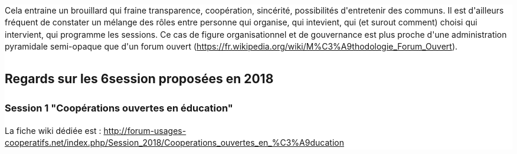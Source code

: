 Cela entraine un brouillard qui fraine transparence, coopération, sincérité, possibilités d'entretenir des communs. Il est d'ailleurs fréquent de constater un mélange des rôles entre personne qui organise, qui intevient, qui (et surout comment) choisi qui intervient, qui programme les sessions. Ce cas de  figure organisationnel et de gouvernance est plus proche d'une administration pyramidale semi-opaque que d'un forum ouvert (<https://fr.wikipedia.org/wiki/M%C3%A9thodologie_Forum_Ouvert>).

## Regards sur les 6session proposées en 2018

###  Session 1 "Coopérations ouvertes en éducation"
La fiche wiki dédiée est : <http://forum-usages-cooperatifs.net/index.php/Session_2018/Cooperations_ouvertes_en_%C3%A9ducation>